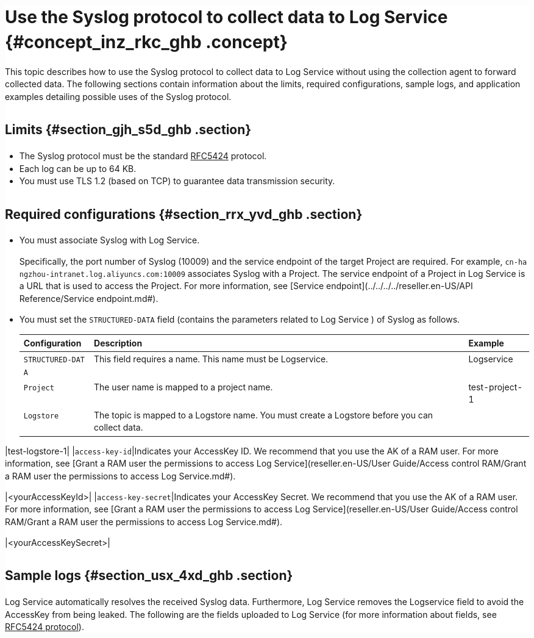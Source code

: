 # Use the Syslog protocol to collect data to Log Service {#concept_inz_rkc_ghb .concept}

This topic describes how to use the Syslog protocol to collect data to Log Service without using the collection agent to forward collected data. The following sections contain information about the limits, required configurations, sample logs, and application examples detailing possible uses of the Syslog protocol.

## Limits {#section_gjh_s5d_ghb .section}

-   The Syslog protocol must be the standard [RFC5424](https://tools.ietf.org/html/rfc5424) protocol.
-   Each log can be up to 64 KB.
-   You must use TLS 1.2 \(based on TCP\) to guarantee data transmission security.

## Required configurations {#section_rrx_yvd_ghb .section}

-   You must associate Syslog with Log Service.

    Specifically, the port number of Syslog \(10009\) and the service endpoint of the target Project are required. For example, `cn-hangzhou-intranet.log.aliyuncs.com:10009` associates Syslog with a Project. The service endpoint of a Project in Log Service is a URL that is used to access the Project. For more information, see [Service endpoint](../../../../reseller.en-US/API Reference/Service endpoint.md#).

-   You must set the `STRUCTURED-DATA` field \(contains the parameters related to Log Service \) of Syslog as follows.

    |Configuration|Description|Example|
    |-------------|-----------|-------|
    |`STRUCTURED-DATA`|This field requires a name. This name must be Logservice.|Logservice|
    |`Project`|The user name is mapped to a project name.|test-project-1|
    |`Logstore`|The topic is mapped to a Logstore name. You must create a Logstore before you can collect data.

 |test-logstore-1|
    |`access-key-id`|Indicates your AccessKey ID. We recommend that you use the AK of a RAM user. For more information, see [Grant a RAM user the permissions to access Log Service](reseller.en-US/User Guide/Access control RAM/Grant a RAM user the permissions to access Log Service.md#).

 |<yourAccessKeyId\>|
    |`access-key-secret`|Indicates your AccessKey Secret. We recommend that you use the AK of a RAM user. For more information, see [Grant a RAM user the permissions to access Log Service](reseller.en-US/User Guide/Access control RAM/Grant a RAM user the permissions to access Log Service.md#).

 |<yourAccessKeySecret\>|


## Sample logs {#section_usx_4xd_ghb .section}

Log Service automatically resolves the received Syslog data. Furthermore, Log Service removes the Logservice field to avoid the AccessKey from being leaked. The following are the fields uploaded to Log Service \(for more information about fields, see [RFC5424 protocol](https://tools.ietf.org/html/rfc5424)\).
